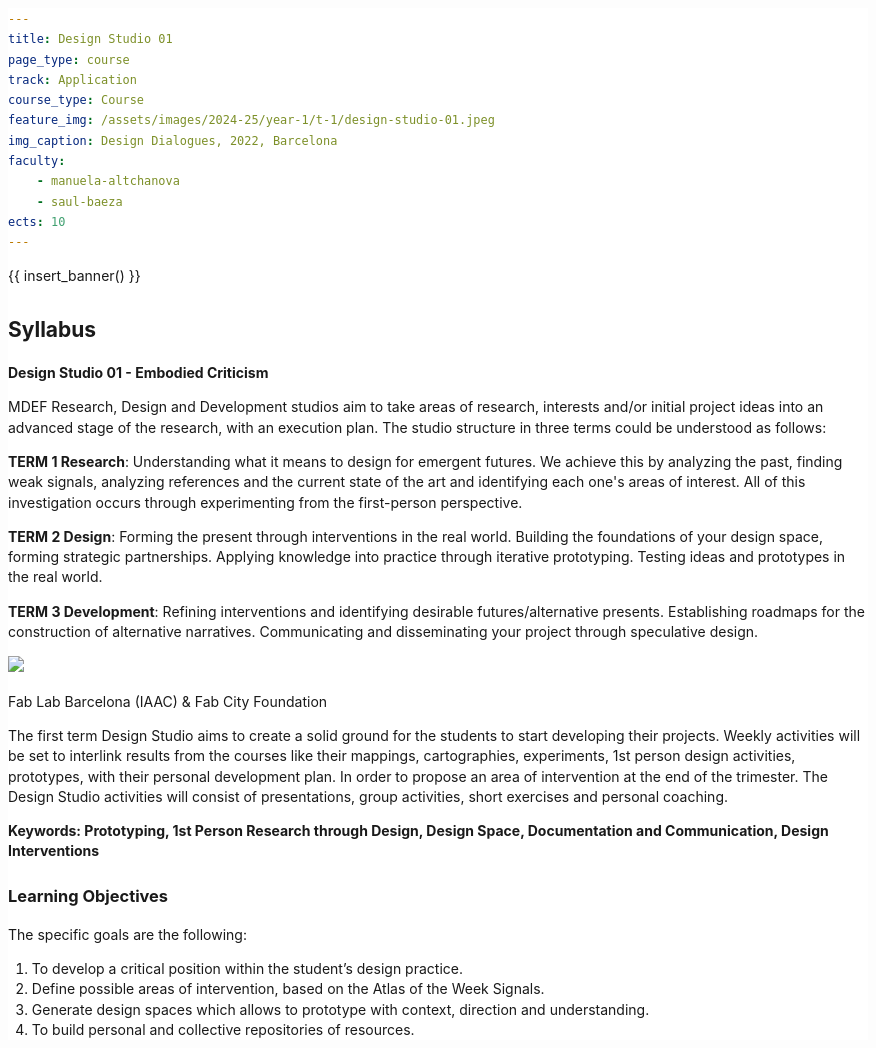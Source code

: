 ```yaml
---
title: Design Studio 01
page_type: course
track: Application
course_type: Course
feature_img: /assets/images/2024-25/year-1/t-1/design-studio-01.jpeg
img_caption: Design Dialogues, 2022, Barcelona
faculty:
    - manuela-altchanova
    - saul-baeza
ects: 10
---
```


{{ insert_banner() }}

## Syllabus

**Design Studio 01 - Embodied Criticism**

MDEF Research, Design and Development studios aim to take areas of research, interests and/or initial project ideas into an advanced stage of the research, with an execution plan. The studio structure in three terms could be understood as follows:

**TERM 1 Research**: Understanding what it means to design for emergent futures. We achieve this by analyzing the past, finding weak signals, analyzing references and the current state of the art and identifying each one's areas of interest. All of this investigation occurs through experimenting from the first-person perspective.

**TERM 2 Design**: Forming the present through interventions in the real world. Building the foundations of your design space, forming strategic partnerships. Applying knowledge into practice through iterative prototyping. Testing ideas and prototypes in the real world.

**TERM 3 Development**: Refining interventions and identifying desirable futures/alternative presents. Establishing roadmaps for the construction of alternative narratives. Communicating and disseminating your project through speculative design.

![](/assets/images/2023-24/year-1/t-1/design-studio-01-6-design-strategies.png)

<p class="image-caption">Fab Lab Barcelona (IAAC) & Fab City Foundation</p>

The first term Design Studio aims to create a solid ground for the students to start developing their projects. Weekly activities will be set to interlink results from the courses like their mappings, cartographies, experiments, 1st person design activities, prototypes, with their personal development plan. In order to propose an area of intervention at the end of the trimester. The Design Studio activities will consist of presentations, group activities, short exercises and personal coaching. 

**Keywords: Prototyping, 1st Person Research through Design, Design Space, Documentation and Communication, Design Interventions**

### Learning Objectives

The specific goals are the following: 
1. To develop a critical position within the student’s design practice.
2. Define possible areas of intervention, based on the Atlas of the Week Signals.
3. Generate design spaces which allows to prototype with context, direction  and understanding.
4. To build personal and collective repositories of resources.
